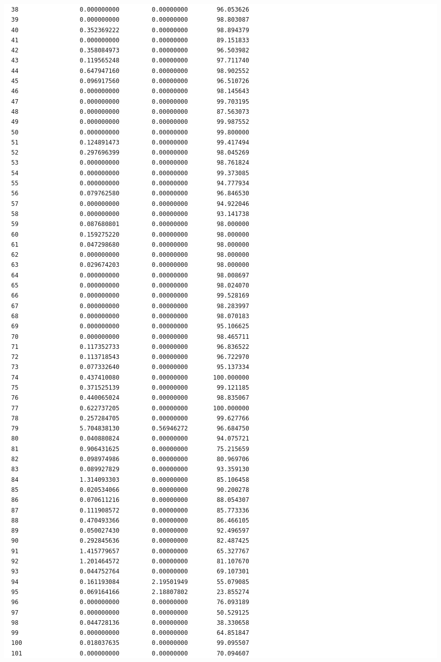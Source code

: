       38                 0.000000000         0.00000000        96.053626
      39                 0.000000000         0.00000000        98.803087
      40                 0.352369222         0.00000000        98.894379
      41                 0.000000000         0.00000000        89.151833
      42                 0.358084973         0.00000000        96.503982
      43                 0.119565248         0.00000000        97.711740
      44                 0.647947160         0.00000000        98.902552
      45                 0.096917560         0.00000000        96.510726
      46                 0.000000000         0.00000000        98.145643
      47                 0.000000000         0.00000000        99.703195
      48                 0.000000000         0.00000000        87.563073
      49                 0.000000000         0.00000000        99.987552
      50                 0.000000000         0.00000000        99.800000
      51                 0.124891473         0.00000000        99.417494
      52                 0.297696399         0.00000000        98.045269
      53                 0.000000000         0.00000000        98.761824
      54                 0.000000000         0.00000000        99.373085
      55                 0.000000000         0.00000000        94.777934
      56                 0.079762580         0.00000000        96.846530
      57                 0.000000000         0.00000000        94.922046
      58                 0.000000000         0.00000000        93.141738
      59                 0.087680801         0.00000000        98.000000
      60                 0.159275220         0.00000000        98.000000
      61                 0.047298680         0.00000000        98.000000
      62                 0.000000000         0.00000000        98.000000
      63                 0.029674203         0.00000000        98.000000
      64                 0.000000000         0.00000000        98.008697
      65                 0.000000000         0.00000000        98.024070
      66                 0.000000000         0.00000000        99.528169
      67                 0.000000000         0.00000000        98.283997
      68                 0.000000000         0.00000000        98.070183
      69                 0.000000000         0.00000000        95.106625
      70                 0.000000000         0.00000000        98.465711
      71                 0.117352733         0.00000000        96.836522
      72                 0.113718543         0.00000000        96.722970
      73                 0.077332640         0.00000000        95.137334
      74                 0.437410080         0.00000000       100.000000
      75                 0.371525139         0.00000000        99.121185
      76                 0.440065024         0.00000000        98.835067
      77                 0.622737205         0.00000000       100.000000
      78                 0.257284705         0.00000000        99.627766
      79                 5.704838130         0.56946272        96.684750
      80                 0.040880824         0.00000000        94.075721
      81                 0.906431625         0.00000000        75.215659
      82                 0.098974986         0.00000000        80.969706
      83                 0.089927829         0.00000000        93.359130
      84                 1.314093303         0.00000000        85.106458
      85                 0.020534066         0.00000000        90.200278
      86                 0.070611216         0.00000000        88.054307
      87                 0.111908572         0.00000000        85.773336
      88                 0.470493366         0.00000000        86.466105
      89                 0.050027430         0.00000000        92.496597
      90                 0.292845636         0.00000000        82.487425
      91                 1.415779657         0.00000000        65.327767
      92                 1.201464572         0.00000000        81.107670
      93                 0.044752764         0.00000000        69.107301
      94                 0.161193084         2.19501949        55.079085
      95                 0.069164166         2.18807802        23.855274
      96                 0.000000000         0.00000000        76.093189
      97                 0.000000000         0.00000000        50.529125
      98                 0.044728136         0.00000000        38.330658
      99                 0.000000000         0.00000000        64.851847
      100                0.018037635         0.00000000        99.095507
      101                0.000000000         0.00000000        70.094607